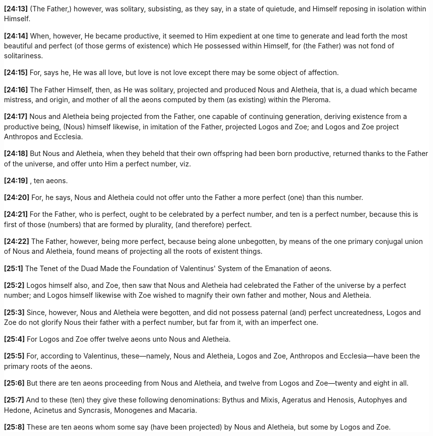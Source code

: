 **[24:13]** (The Father,) however, was solitary, subsisting, as they say, in a state of quietude, and Himself reposing in isolation within Himself.

**[24:14]** When, however, He became productive, it seemed to Him expedient at one time to generate and lead forth the most beautiful and perfect (of those germs of existence) which He possessed within Himself, for (the Father) was not fond of solitariness.

**[24:15]** For, says he, He was all love, but love is not love except there may be some object of affection.

**[24:16]** The Father Himself, then, as He was solitary, projected and produced Nous and Aletheia, that is, a duad which became mistress, and origin, and mother of all the aeons computed by them (as existing) within the Pleroma.

**[24:17]** Nous and Aletheia being projected from the Father, one capable of continuing generation, deriving existence from a productive being, (Nous) himself likewise, in imitation of the Father, projected Logos and Zoe; and Logos and Zoe project Anthropos and Ecclesia.

**[24:18]** But Nous and Aletheia, when they beheld that their own offspring had been born productive, returned thanks to the Father of the universe, and offer unto Him a perfect number, viz.

**[24:19]** , ten aeons.

**[24:20]** For, he says, Nous and Aletheia could not offer unto the Father a more perfect (one) than this number.

**[24:21]** For the Father, who is perfect, ought to be celebrated by a perfect number, and ten is a perfect number, because this is first of those (numbers) that are formed by plurality, (and therefore) perfect.

**[24:22]** The Father, however, being more perfect, because being alone unbegotten, by means of the one primary conjugal union of Nous and Aletheia, found means of projecting all the roots of existent things.

**[25:1]** The Tenet of the Duad Made the Foundation of Valentinus' System of the Emanation of aeons.

**[25:2]** Logos himself also, and Zoe, then saw that Nous and Aletheia had celebrated the Father of the universe by a perfect number; and Logos himself likewise with Zoe wished to magnify their own father and mother, Nous and Aletheia.

**[25:3]** Since, however, Nous and Aletheia were begotten, and did not possess paternal (and) perfect uncreatedness, Logos and Zoe do not glorify Nous their father with a perfect number, but far from it, with an imperfect one.

**[25:4]** For Logos and Zoe offer twelve aeons unto Nous and Aletheia.

**[25:5]** For, according to Valentinus, these—namely, Nous and Aletheia, Logos and Zoe, Anthropos and Ecclesia—have been the primary roots of the aeons.

**[25:6]** But there are ten aeons proceeding from Nous and Aletheia, and twelve from Logos and Zoe—twenty and eight in all.

**[25:7]** And to these (ten) they give these following denominations: Bythus and Mixis, Ageratus and Henosis, Autophyes and Hedone, Acinetus and Syncrasis, Monogenes and Macaria.

**[25:8]** These are ten aeons whom some say (have been projected) by Nous and Aletheia, but some by Logos and Zoe.
